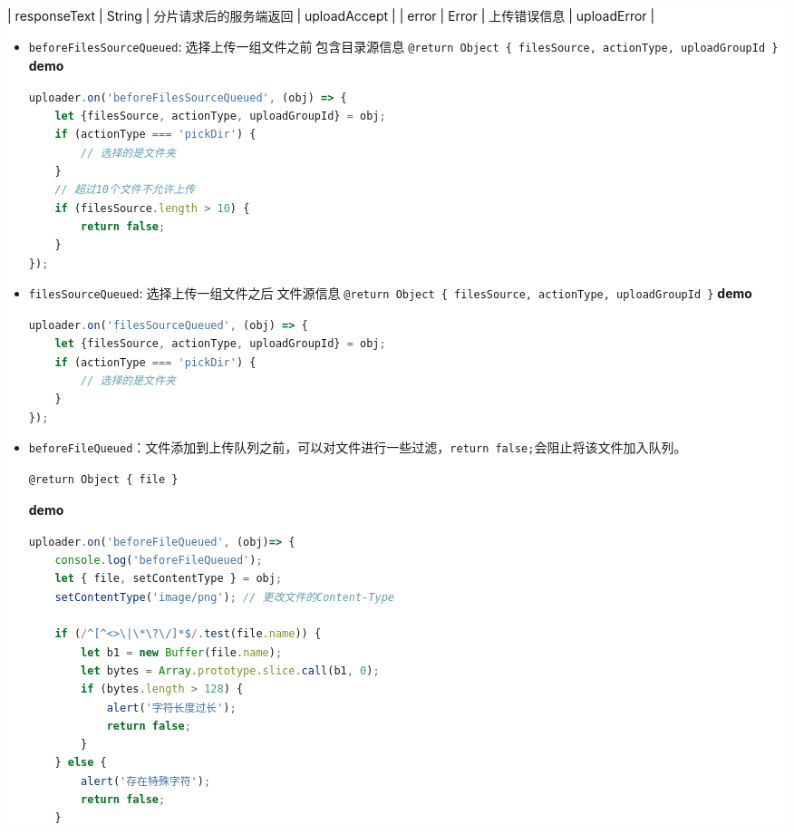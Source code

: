 | responseText | String | 分片请求后的服务端返回 | uploadAccept |
| error | Error | 上传错误信息 | uploadError |

- `beforeFilesSourceQueued`: 选择上传一组文件之前 包含目录源信息
	`@return Object { filesSource, actionType, uploadGroupId }`
	**demo**
    
	```javascript
    uploader.on('beforeFilesSourceQueued', (obj) => {
        let {filesSource, actionType, uploadGroupId} = obj;
        if (actionType === 'pickDir') {
            // 选择的是文件夹
        }
        // 超过10个文件不允许上传
        if (filesSource.length > 10) {
            return false;
        }
    });
	```

- `filesSourceQueued`: 选择上传一组文件之后 文件源信息
	`@return Object { filesSource, actionType, uploadGroupId }`
	**demo**
    
	```javascript
    uploader.on('filesSourceQueued', (obj) => {
        let {filesSource, actionType, uploadGroupId} = obj;
        if (actionType === 'pickDir') {
            // 选择的是文件夹
        }
    });
	```

- `beforeFileQueued`：文件添加到上传队列之前，可以对文件进行一些过滤，`return false;`会阻止将该文件加入队列。
    
    `@return Object { file }`

    **demo**
    
    ```javascript
    uploader.on('beforeFileQueued', (obj)=> {
        console.log('beforeFileQueued');
        let { file, setContentType } = obj;
        setContentType('image/png'); // 更改文件的Content-Type  
    
        if (/^[^<>\|\*\?\/]*$/.test(file.name)) {
            let b1 = new Buffer(file.name);
            let bytes = Array.prototype.slice.call(b1, 0);
            if (bytes.length > 128) {
                alert('字符长度过长');
                return false;
            }
        } else {
            alert('存在特殊字符');
            return false;
        }
    